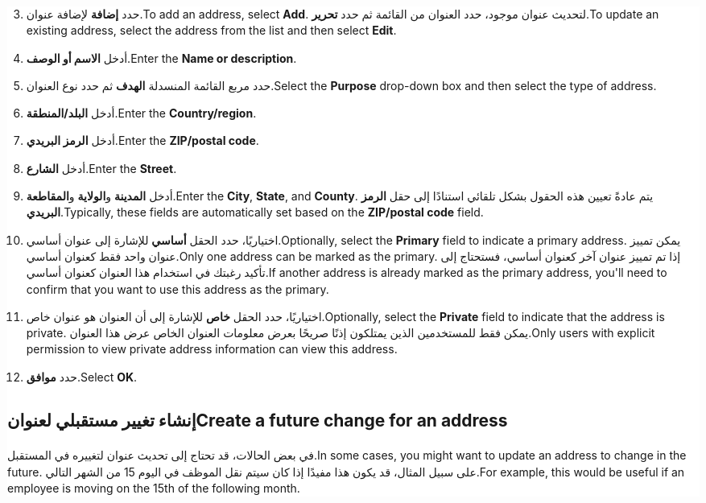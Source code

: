 3. <span data-ttu-id="56c9e-141">حدد **إضافة** لإضافة عنوان.</span><span class="sxs-lookup"><span data-stu-id="56c9e-141">To add an address, select **Add**.</span></span> <span data-ttu-id="56c9e-142">لتحديث عنوان موجود، حدد العنوان من القائمة ثم حدد **تحرير**.</span><span class="sxs-lookup"><span data-stu-id="56c9e-142">To update an existing address, select the address from the list and then select **Edit**.</span></span>

4. <span data-ttu-id="56c9e-143">أدخل **الاسم أو الوصف**.</span><span class="sxs-lookup"><span data-stu-id="56c9e-143">Enter the **Name or description**.</span></span>

5. <span data-ttu-id="56c9e-144">حدد مربع القائمة المنسدلة **الهدف** ثم حدد نوع العنوان.</span><span class="sxs-lookup"><span data-stu-id="56c9e-144">Select the **Purpose** drop-down box and then select the type of address.</span></span>

6. <span data-ttu-id="56c9e-145">أدخل **البلد/المنطقة**.</span><span class="sxs-lookup"><span data-stu-id="56c9e-145">Enter the **Country/region**.</span></span>

7. <span data-ttu-id="56c9e-146">أدخل **الرمز البريدي**.</span><span class="sxs-lookup"><span data-stu-id="56c9e-146">Enter the **ZIP/postal code**.</span></span>

8. <span data-ttu-id="56c9e-147">أدخل **الشارع**.</span><span class="sxs-lookup"><span data-stu-id="56c9e-147">Enter the **Street**.</span></span>

9. <span data-ttu-id="56c9e-148">أدخل **المدينة** و**الولاية** و**المقاطعة**.</span><span class="sxs-lookup"><span data-stu-id="56c9e-148">Enter the **City**, **State**, and **County**.</span></span> <span data-ttu-id="56c9e-149">يتم عادةً تعيين هذه الحقول بشكل تلقائي استنادًا إلى حقل **الرمز البريدي**.</span><span class="sxs-lookup"><span data-stu-id="56c9e-149">Typically, these fields are automatically set based on the **ZIP/postal code** field.</span></span>

10. <span data-ttu-id="56c9e-150">اختياريًا، حدد الحقل **أساسي** للإشارة إلى عنوان أساسي.</span><span class="sxs-lookup"><span data-stu-id="56c9e-150">Optionally, select the **Primary** field to indicate a primary address.</span></span> <span data-ttu-id="56c9e-151">يمكن تمييز عنوان واحد فقط كعنوان أساسي.</span><span class="sxs-lookup"><span data-stu-id="56c9e-151">Only one address can be marked as the primary.</span></span> <span data-ttu-id="56c9e-152">إذا تم تمييز عنوان آخر كعنوان أساسي، فستحتاج إلى تأكيد رغبتك في استخدام هذا العنوان كعنوان أساسي.</span><span class="sxs-lookup"><span data-stu-id="56c9e-152">If another address is already marked as the primary address, you'll need to confirm that you want to use this address as the primary.</span></span>

11. <span data-ttu-id="56c9e-153">اختياريًا، حدد الحقل **خاص** للإشارة إلى أن العنوان هو عنوان خاص.</span><span class="sxs-lookup"><span data-stu-id="56c9e-153">Optionally, select the **Private** field to indicate that the address is private.</span></span> <span data-ttu-id="56c9e-154">يمكن فقط للمستخدمين الذين يمتلكون إذنًا صريحًا بعرض معلومات العنوان الخاص عرض هذا العنوان.</span><span class="sxs-lookup"><span data-stu-id="56c9e-154">Only users with explicit permission to view private address information can view this address.</span></span>

12. <span data-ttu-id="56c9e-155">حدد **موافق**.</span><span class="sxs-lookup"><span data-stu-id="56c9e-155">Select **OK**.</span></span>
 
## <a name="create-a-future-change-for-an-address"></a><span data-ttu-id="56c9e-156">إنشاء تغيير مستقبلي لعنوان</span><span class="sxs-lookup"><span data-stu-id="56c9e-156">Create a future change for an address</span></span>

<span data-ttu-id="56c9e-157">في بعض الحالات، قد تحتاج إلى تحديث عنوان لتغييره في المستقبل.</span><span class="sxs-lookup"><span data-stu-id="56c9e-157">In some cases, you might want to update an address to change in the future.</span></span> <span data-ttu-id="56c9e-158">على سبيل المثال، قد يكون هذا مفيدًا إذا كان سيتم نقل الموظف في اليوم 15 من الشهر التالي.</span><span class="sxs-lookup"><span data-stu-id="56c9e-158">For example, this would be useful if an employee is moving on the 15th of the following month.</span></span>
